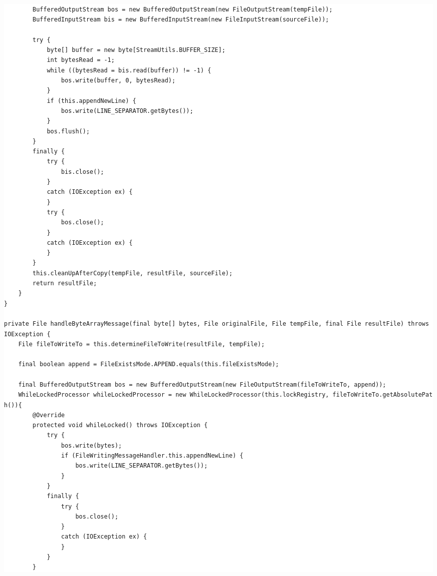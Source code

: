			BufferedOutputStream bos = new BufferedOutputStream(new FileOutputStream(tempFile));
			BufferedInputStream bis = new BufferedInputStream(new FileInputStream(sourceFile));

			try {
				byte[] buffer = new byte[StreamUtils.BUFFER_SIZE];
				int bytesRead = -1;
				while ((bytesRead = bis.read(buffer)) != -1) {
					bos.write(buffer, 0, bytesRead);
				}
				if (this.appendNewLine) {
					bos.write(LINE_SEPARATOR.getBytes());
				}
				bos.flush();
			}
			finally {
				try {
					bis.close();
				}
				catch (IOException ex) {
				}
				try {
					bos.close();
				}
				catch (IOException ex) {
				}
			}
			this.cleanUpAfterCopy(tempFile, resultFile, sourceFile);
			return resultFile;
		}
	}

	private File handleByteArrayMessage(final byte[] bytes, File originalFile, File tempFile, final File resultFile) throws IOException {
		File fileToWriteTo = this.determineFileToWrite(resultFile, tempFile);

		final boolean append = FileExistsMode.APPEND.equals(this.fileExistsMode);

		final BufferedOutputStream bos = new BufferedOutputStream(new FileOutputStream(fileToWriteTo, append));
		WhileLockedProcessor whileLockedProcessor = new WhileLockedProcessor(this.lockRegistry, fileToWriteTo.getAbsolutePath()){
			@Override
			protected void whileLocked() throws IOException {
				try {
					bos.write(bytes);
					if (FileWritingMessageHandler.this.appendNewLine) {
						bos.write(LINE_SEPARATOR.getBytes());
					}
				}
				finally {
					try {
						bos.close();
					}
					catch (IOException ex) {
					}
				}
			}
